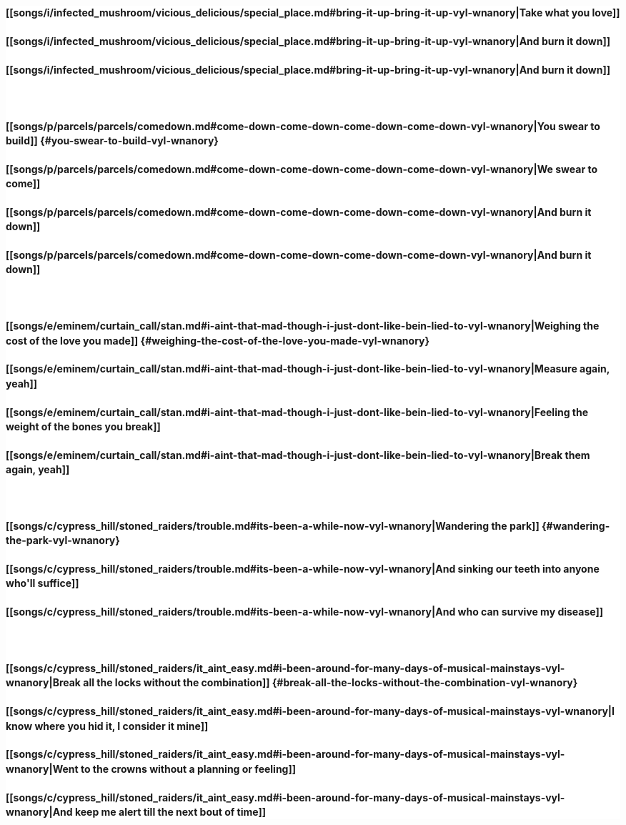 #### [[songs/i/infected_mushroom/vicious_delicious/special_place.md#bring-it-up-bring-it-up-vyl-wnanory|Take what you love]]
#### [[songs/i/infected_mushroom/vicious_delicious/special_place.md#bring-it-up-bring-it-up-vyl-wnanory|And burn it down]]
#### [[songs/i/infected_mushroom/vicious_delicious/special_place.md#bring-it-up-bring-it-up-vyl-wnanory|And burn it down]]
&nbsp;
#### [[songs/p/parcels/parcels/comedown.md#come-down-come-down-come-down-come-down-vyl-wnanory|You swear to build]] {#you-swear-to-build-vyl-wnanory}
#### [[songs/p/parcels/parcels/comedown.md#come-down-come-down-come-down-come-down-vyl-wnanory|We swear to come]]
#### [[songs/p/parcels/parcels/comedown.md#come-down-come-down-come-down-come-down-vyl-wnanory|And burn it down]]
#### [[songs/p/parcels/parcels/comedown.md#come-down-come-down-come-down-come-down-vyl-wnanory|And burn it down]]
&nbsp;
#### [[songs/e/eminem/curtain_call/stan.md#i-aint-that-mad-though-i-just-dont-like-bein-lied-to-vyl-wnanory|Weighing the cost of the love you made]] {#weighing-the-cost-of-the-love-you-made-vyl-wnanory}
#### [[songs/e/eminem/curtain_call/stan.md#i-aint-that-mad-though-i-just-dont-like-bein-lied-to-vyl-wnanory|Measure again, yeah]]
#### [[songs/e/eminem/curtain_call/stan.md#i-aint-that-mad-though-i-just-dont-like-bein-lied-to-vyl-wnanory|Feeling the weight of the bones you break]]
#### [[songs/e/eminem/curtain_call/stan.md#i-aint-that-mad-though-i-just-dont-like-bein-lied-to-vyl-wnanory|Break them again, yeah]]
&nbsp;
#### [[songs/c/cypress_hill/stoned_raiders/trouble.md#its-been-a-while-now-vyl-wnanory|Wandering the park]] {#wandering-the-park-vyl-wnanory}
#### [[songs/c/cypress_hill/stoned_raiders/trouble.md#its-been-a-while-now-vyl-wnanory|And sinking our teeth into anyone who'll suffice]]
#### [[songs/c/cypress_hill/stoned_raiders/trouble.md#its-been-a-while-now-vyl-wnanory|And who can survive my disease]]
&nbsp;
#### [[songs/c/cypress_hill/stoned_raiders/it_aint_easy.md#i-been-around-for-many-days-of-musical-mainstays-vyl-wnanory|Break all the locks without the combination]] {#break-all-the-locks-without-the-combination-vyl-wnanory}
#### [[songs/c/cypress_hill/stoned_raiders/it_aint_easy.md#i-been-around-for-many-days-of-musical-mainstays-vyl-wnanory|I know where you hid it, I consider it mine]]
#### [[songs/c/cypress_hill/stoned_raiders/it_aint_easy.md#i-been-around-for-many-days-of-musical-mainstays-vyl-wnanory|Went to the crowns without a planning or feeling]]
#### [[songs/c/cypress_hill/stoned_raiders/it_aint_easy.md#i-been-around-for-many-days-of-musical-mainstays-vyl-wnanory|And keep me alert till the next bout of time]]